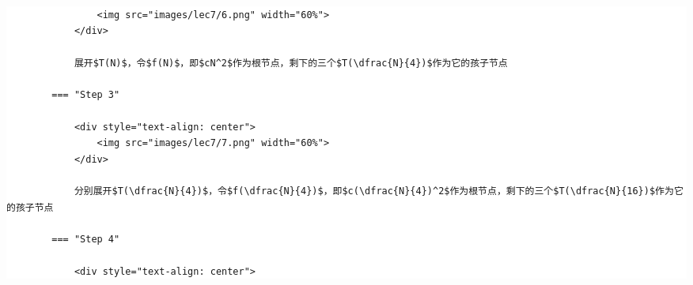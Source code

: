                     <img src="images/lec7/6.png" width="60%">
                </div>  

                展开$T(N)$，令$f(N)$，即$cN^2$作为根节点，剩下的三个$T(\dfrac{N}{4})$作为它的孩子节点

            === "Step 3"

                <div style="text-align: center">
                    <img src="images/lec7/7.png" width="60%">
                </div>  

                分别展开$T(\dfrac{N}{4})$，令$f(\dfrac{N}{4})$，即$c(\dfrac{N}{4})^2$作为根节点，剩下的三个$T(\dfrac{N}{16})$作为它的孩子节点 

            === "Step 4"          

                <div style="text-align: center">